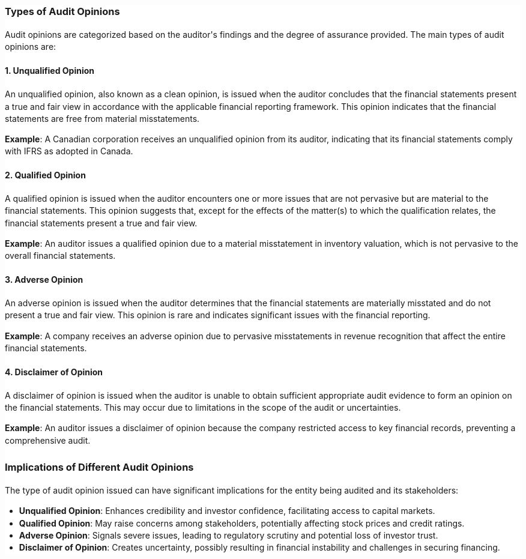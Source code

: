 ### Types of Audit Opinions

Audit opinions are categorized based on the auditor's findings and the degree of assurance provided. The main types of audit opinions are:

#### 1. Unqualified Opinion

An unqualified opinion, also known as a clean opinion, is issued when the auditor concludes that the financial statements present a true and fair view in accordance with the applicable financial reporting framework. This opinion indicates that the financial statements are free from material misstatements.

**Example**: A Canadian corporation receives an unqualified opinion from its auditor, indicating that its financial statements comply with IFRS as adopted in Canada.

#### 2. Qualified Opinion

A qualified opinion is issued when the auditor encounters one or more issues that are not pervasive but are material to the financial statements. This opinion suggests that, except for the effects of the matter(s) to which the qualification relates, the financial statements present a true and fair view.

**Example**: An auditor issues a qualified opinion due to a material misstatement in inventory valuation, which is not pervasive to the overall financial statements.

#### 3. Adverse Opinion

An adverse opinion is issued when the auditor determines that the financial statements are materially misstated and do not present a true and fair view. This opinion is rare and indicates significant issues with the financial reporting.

**Example**: A company receives an adverse opinion due to pervasive misstatements in revenue recognition that affect the entire financial statements.

#### 4. Disclaimer of Opinion

A disclaimer of opinion is issued when the auditor is unable to obtain sufficient appropriate audit evidence to form an opinion on the financial statements. This may occur due to limitations in the scope of the audit or uncertainties.

**Example**: An auditor issues a disclaimer of opinion because the company restricted access to key financial records, preventing a comprehensive audit.

### Implications of Different Audit Opinions

The type of audit opinion issued can have significant implications for the entity being audited and its stakeholders:

- **Unqualified Opinion**: Enhances credibility and investor confidence, facilitating access to capital markets.
- **Qualified Opinion**: May raise concerns among stakeholders, potentially affecting stock prices and credit ratings.
- **Adverse Opinion**: Signals severe issues, leading to regulatory scrutiny and potential loss of investor trust.
- **Disclaimer of Opinion**: Creates uncertainty, possibly resulting in financial instability and challenges in securing financing.
